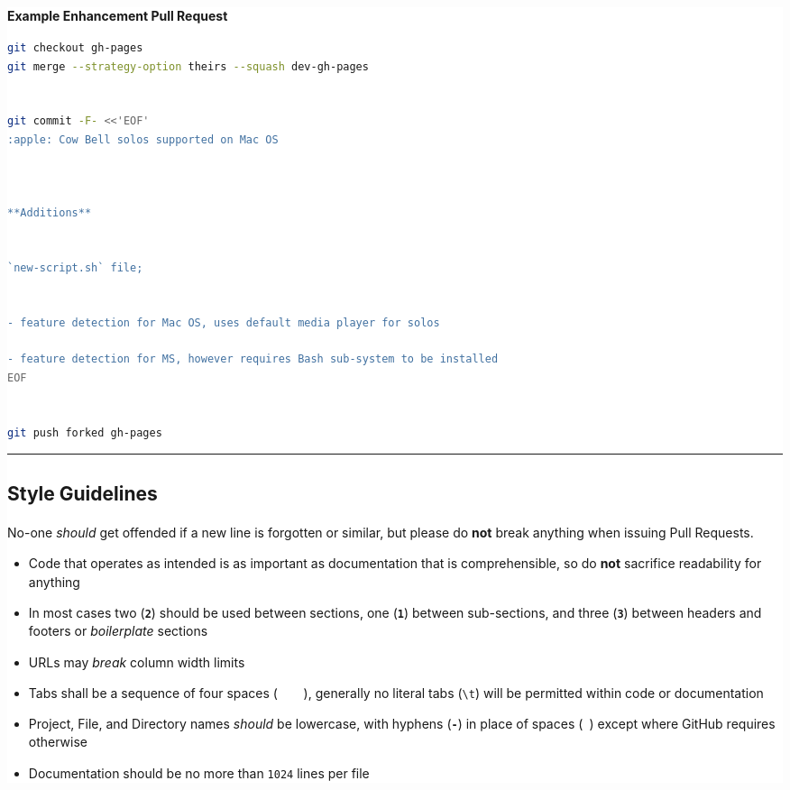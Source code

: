 
**Example Enhancement Pull Request**


```Bash
git checkout gh-pages
git merge --strategy-option theirs --squash dev-gh-pages


git commit -F- <<'EOF'
:apple: Cow Bell solos supported on Mac OS



**Additions**


`new-script.sh` file;


- feature detection for Mac OS, uses default media player for solos

- feature detection for MS, however requires Bash sub-system to be installed
EOF


git push forked gh-pages
```

___


## Style Guidelines
[heading__style_guidelines]:
  #style-guidelines
  ""


No-one _should_ get offended if a new line is forgotten or similar, but please do **not** break anything when issuing Pull Requests.


- Code that operates as intended is as important as documentation that is comprehensible, so do **not** sacrifice readability for anything

- In most cases two (**`2`**) should be used between sections, one (**`1`**) between sub-sections, and three (**`3`**) between headers and footers or _boilerplate_ sections

- URLs may _break_ column width limits

- Tabs shall be a sequence of four spaces (**`    `**), generally no literal tabs (`\t`) will be permitted within code or documentation

- Project, File, and Directory names _should_ be lowercase, with hyphens (**`-`**) in place of spaces (**` `**) except where GitHub requires otherwise

- Documentation should be no more than `1024` lines per file


[branch__current__another_file]: time-stamp-date.sh
[branch__gh_pages]: https://github.com/MarkDown/project-name/tree/gh-pages
[example__somewhere_else]: https://example.com/somewhere-else.html
[badge__issues]: https://img.shields.io/github/issues/development-tutorials/.github.svg
[badge__contributors]: https://img.shields.io/github/forks/development-tutorials/.github.svg?color=005571&label=Contributors
[badge__support]: https://img.shields.io/badge/&hearts;-Support-lightgray.svg?labelColor=success&color=gray
[atom__contributing]: https://github.com/atom/atom/blob/master/CONTRIBUTING.md
[mustache_js]: https://github.com/janl/mustache.js
[jekyll_admin]: https://github.com/S0AndS0/Jekyll_Admin